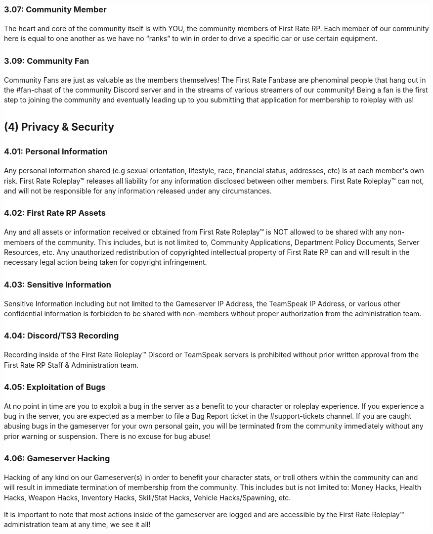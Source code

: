 ### 3.07: Community Member
The heart and core of the community itself is with YOU, the community members of First Rate RP. Each member of our community here is equal to one another as we have no “ranks” to win in order to drive a specific car or use certain equipment.

### 3.09: Community Fan
Community Fans are just as valuable as the members themselves! The First Rate Fanbase are phenominal people that hang out in the #fan-chaat of the community Discord server and in the streams of various streamers of our community! Being a fan is the first step to joining the community and eventually leading up to you submitting that application for membership to roleplay with us! 

## (4) Privacy & Security
### 4.01: Personal Information
Any personal information shared (e.g sexual orientation, lifestyle, race, financial status, addresses, etc) is at each member's own risk. First Rate Roleplay™ releases all liability for any information disclosed between other members. First Rate Roleplay™ can not, and will not be responsible for any information released under any circumstances. 

### 4.02: First Rate RP Assets
Any and all assets or information received or obtained from First Rate Roleplay™ is NOT allowed to be shared with any non-members of the community. This includes, but is not limited to, Community Applications, Department Policy Documents, Server Resources, etc. Any unauthorized redistribution of copyrighted intellectual property of First Rate RP can and will result in the necessary legal action being taken for copyright infringement. 

### 4.03: Sensitive Information
Sensitive Information including but not limited to the Gameserver IP Address, the TeamSpeak IP Address, or various other confidential information is forbidden to be shared with non-members without proper authorization from the administration team.  

### 4.04: Discord/TS3 Recording
Recording inside of the First Rate Roleplay™ Discord or TeamSpeak servers is prohibited without prior written approval from the First Rate RP Staff & Administration team. 

### 4.05: Exploitation of Bugs
At no point in time are you to exploit a bug in the server as a benefit to your character or roleplay experience. If you experience a bug in the server, you are expected as a member to file a Bug Report ticket in the #support-tickets channel. If you are caught abusing bugs in the gameserver for your own personal gain, you will be terminated from the community immediately without any prior warning or suspension. There is no excuse for bug abuse! 

### 4.06: Gameserver Hacking
Hacking of any kind on our Gameserver(s) in order to benefit your character stats, or troll others within the community can and will result in immediate termination of membership from the community. This includes but is not limited to: Money Hacks, Health Hacks, Weapon Hacks, Inventory Hacks, Skill/Stat Hacks, Vehicle Hacks/Spawning, etc. 

It is important to note that most actions inside of the gameserver are logged and are accessible by the First Rate Roleplay™ administration team at any time, we see it all!
